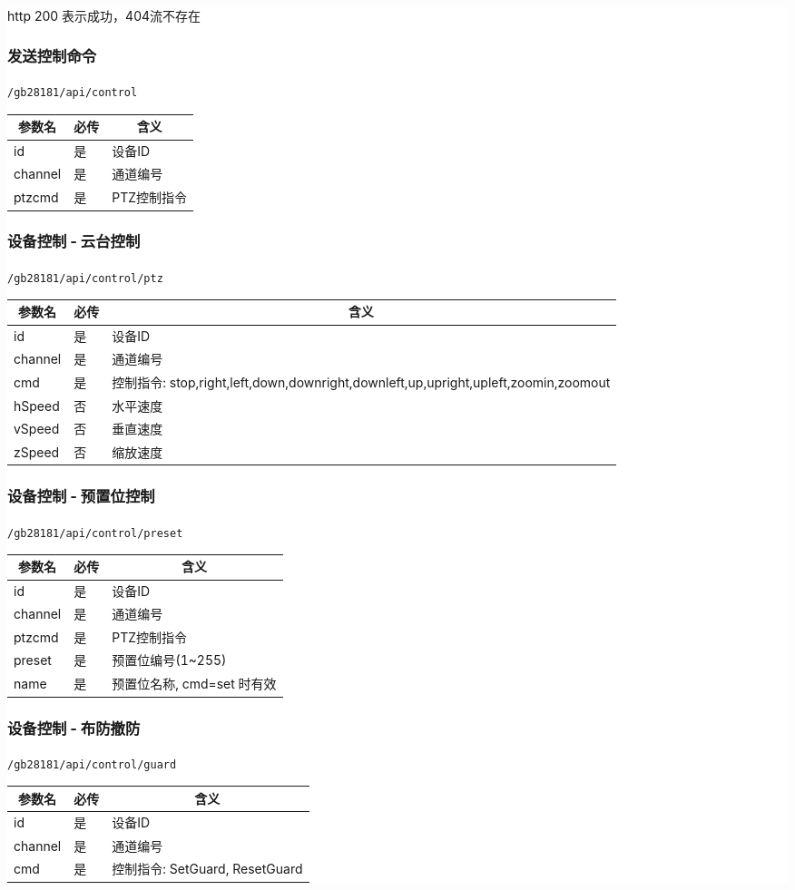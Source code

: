 http 200 表示成功，404流不存在

### 发送控制命令

`/gb28181/api/control`

| 参数名  | 必传 | 含义        |
| ------- | ---- | ----------- |
| id      | 是   | 设备ID      |
| channel | 是   | 通道编号    |
| ptzcmd  | 是   | PTZ控制指令 |

### 设备控制 - 云台控制

`/gb28181/api/control/ptz`

| 参数名  | 必传 | 含义        |
| ------- | ---- | ----------- |
| id      | 是   | 设备ID      |
| channel | 是   | 通道编号    |
| cmd     | 是   | 控制指令: stop,right,left,down,downright,downleft,up,upright,upleft,zoomin,zoomout |
| hSpeed  | 否   | 水平速度 |
| vSpeed  | 否   | 垂直速度 |
| zSpeed  | 否   | 缩放速度 |

### 设备控制 - 预置位控制

`/gb28181/api/control/preset`

| 参数名  | 必传 | 含义        |
| ------- | ---- | ----------- |
| id      | 是   | 设备ID       |
| channel | 是   | 通道编号     |
| ptzcmd  | 是   | PTZ控制指令  |
| preset  | 是   | 预置位编号(1~255)
| name    | 是   | 预置位名称, cmd=set 时有效 |

### 设备控制 - 布防撤防

`/gb28181/api/control/guard`

| 参数名  | 必传 | 含义        |
| ------- | ---- | ----------- |
| id      | 是   | 设备ID       |
| channel | 是   | 通道编号     |
| cmd     | 是   | 控制指令: SetGuard, ResetGuard  |
